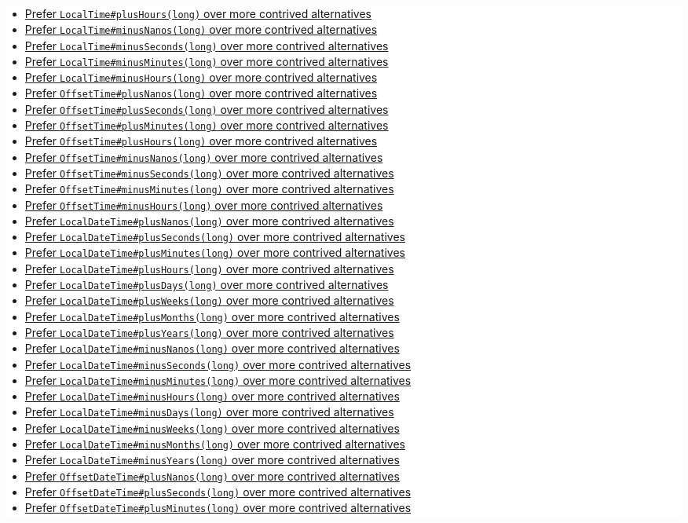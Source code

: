 * [Prefer `LocalTime#plusHours(long)` over more contrived alternatives](../../../../tech/picnic/errorprone/refasterrules/timerulesrecipes$localtimeplushoursrecipe.md)
* [Prefer `LocalTime#minusNanos(long)` over more contrived alternatives](../../../../tech/picnic/errorprone/refasterrules/timerulesrecipes$localtimeminusnanosrecipe.md)
* [Prefer `LocalTime#minusSeconds(long)` over more contrived alternatives](../../../../tech/picnic/errorprone/refasterrules/timerulesrecipes$localtimeminussecondsrecipe.md)
* [Prefer `LocalTime#minusMinutes(long)` over more contrived alternatives](../../../../tech/picnic/errorprone/refasterrules/timerulesrecipes$localtimeminusminutesrecipe.md)
* [Prefer `LocalTime#minusHours(long)` over more contrived alternatives](../../../../tech/picnic/errorprone/refasterrules/timerulesrecipes$localtimeminushoursrecipe.md)
* [Prefer `OffsetTime#plusNanos(long)` over more contrived alternatives](../../../../tech/picnic/errorprone/refasterrules/timerulesrecipes$offsettimeplusnanosrecipe.md)
* [Prefer `OffsetTime#plusSeconds(long)` over more contrived alternatives](../../../../tech/picnic/errorprone/refasterrules/timerulesrecipes$offsettimeplussecondsrecipe.md)
* [Prefer `OffsetTime#plusMinutes(long)` over more contrived alternatives](../../../../tech/picnic/errorprone/refasterrules/timerulesrecipes$offsettimeplusminutesrecipe.md)
* [Prefer `OffsetTime#plusHours(long)` over more contrived alternatives](../../../../tech/picnic/errorprone/refasterrules/timerulesrecipes$offsettimeplushoursrecipe.md)
* [Prefer `OffsetTime#minusNanos(long)` over more contrived alternatives](../../../../tech/picnic/errorprone/refasterrules/timerulesrecipes$offsettimeminusnanosrecipe.md)
* [Prefer `OffsetTime#minusSeconds(long)` over more contrived alternatives](../../../../tech/picnic/errorprone/refasterrules/timerulesrecipes$offsettimeminussecondsrecipe.md)
* [Prefer `OffsetTime#minusMinutes(long)` over more contrived alternatives](../../../../tech/picnic/errorprone/refasterrules/timerulesrecipes$offsettimeminusminutesrecipe.md)
* [Prefer `OffsetTime#minusHours(long)` over more contrived alternatives](../../../../tech/picnic/errorprone/refasterrules/timerulesrecipes$offsettimeminushoursrecipe.md)
* [Prefer `LocalDateTime#plusNanos(long)` over more contrived alternatives](../../../../tech/picnic/errorprone/refasterrules/timerulesrecipes$localdatetimeplusnanosrecipe.md)
* [Prefer `LocalDateTime#plusSeconds(long)` over more contrived alternatives](../../../../tech/picnic/errorprone/refasterrules/timerulesrecipes$localdatetimeplussecondsrecipe.md)
* [Prefer `LocalDateTime#plusMinutes(long)` over more contrived alternatives](../../../../tech/picnic/errorprone/refasterrules/timerulesrecipes$localdatetimeplusminutesrecipe.md)
* [Prefer `LocalDateTime#plusHours(long)` over more contrived alternatives](../../../../tech/picnic/errorprone/refasterrules/timerulesrecipes$localdatetimeplushoursrecipe.md)
* [Prefer `LocalDateTime#plusDays(long)` over more contrived alternatives](../../../../tech/picnic/errorprone/refasterrules/timerulesrecipes$localdatetimeplusdaysrecipe.md)
* [Prefer `LocalDateTime#plusWeeks(long)` over more contrived alternatives](../../../../tech/picnic/errorprone/refasterrules/timerulesrecipes$localdatetimeplusweeksrecipe.md)
* [Prefer `LocalDateTime#plusMonths(long)` over more contrived alternatives](../../../../tech/picnic/errorprone/refasterrules/timerulesrecipes$localdatetimeplusmonthsrecipe.md)
* [Prefer `LocalDateTime#plusYears(long)` over more contrived alternatives](../../../../tech/picnic/errorprone/refasterrules/timerulesrecipes$localdatetimeplusyearsrecipe.md)
* [Prefer `LocalDateTime#minusNanos(long)` over more contrived alternatives](../../../../tech/picnic/errorprone/refasterrules/timerulesrecipes$localdatetimeminusnanosrecipe.md)
* [Prefer `LocalDateTime#minusSeconds(long)` over more contrived alternatives](../../../../tech/picnic/errorprone/refasterrules/timerulesrecipes$localdatetimeminussecondsrecipe.md)
* [Prefer `LocalDateTime#minusMinutes(long)` over more contrived alternatives](../../../../tech/picnic/errorprone/refasterrules/timerulesrecipes$localdatetimeminusminutesrecipe.md)
* [Prefer `LocalDateTime#minusHours(long)` over more contrived alternatives](../../../../tech/picnic/errorprone/refasterrules/timerulesrecipes$localdatetimeminushoursrecipe.md)
* [Prefer `LocalDateTime#minusDays(long)` over more contrived alternatives](../../../../tech/picnic/errorprone/refasterrules/timerulesrecipes$localdatetimeminusdaysrecipe.md)
* [Prefer `LocalDateTime#minusWeeks(long)` over more contrived alternatives](../../../../tech/picnic/errorprone/refasterrules/timerulesrecipes$localdatetimeminusweeksrecipe.md)
* [Prefer `LocalDateTime#minusMonths(long)` over more contrived alternatives](../../../../tech/picnic/errorprone/refasterrules/timerulesrecipes$localdatetimeminusmonthsrecipe.md)
* [Prefer `LocalDateTime#minusYears(long)` over more contrived alternatives](../../../../tech/picnic/errorprone/refasterrules/timerulesrecipes$localdatetimeminusyearsrecipe.md)
* [Prefer `OffsetDateTime#plusNanos(long)` over more contrived alternatives](../../../../tech/picnic/errorprone/refasterrules/timerulesrecipes$offsetdatetimeplusnanosrecipe.md)
* [Prefer `OffsetDateTime#plusSeconds(long)` over more contrived alternatives](../../../../tech/picnic/errorprone/refasterrules/timerulesrecipes$offsetdatetimeplussecondsrecipe.md)
* [Prefer `OffsetDateTime#plusMinutes(long)` over more contrived alternatives](../../../../tech/picnic/errorprone/refasterrules/timerulesrecipes$offsetdatetimeplusminutesrecipe.md)